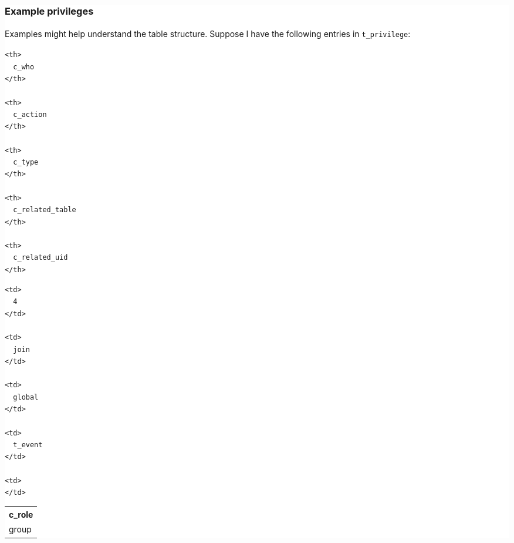 ### Example privileges

Examples might help understand the table structure. Suppose I have the following entries in `t_privilege`:

<table class="borders collapsed">
  <tr>
    <th>
      c_role
    </th>
    
    <th>
      c_who
    </th>
    
    <th>
      c_action
    </th>
    
    <th>
      c_type
    </th>
    
    <th>
      c_related_table
    </th>
    
    <th>
      c_related_uid
    </th>
  </tr>
  
  <tr>
    <td>
      group
    </td>
    
    <td>
      4
    </td>
    
    <td>
      join
    </td>
    
    <td>
      global
    </td>
    
    <td>
      t_event
    </td>
    
    <td>
    </td>
  </tr>
  